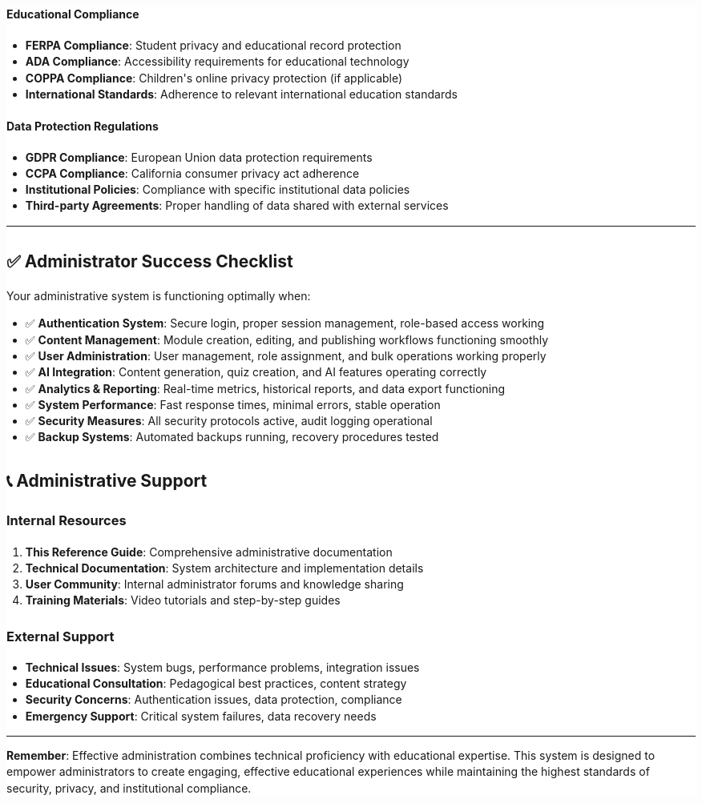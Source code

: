 #### Educational Compliance
- **FERPA Compliance**: Student privacy and educational record protection
- **ADA Compliance**: Accessibility requirements for educational technology
- **COPPA Compliance**: Children's online privacy protection (if applicable)
- **International Standards**: Adherence to relevant international education standards

#### Data Protection Regulations
- **GDPR Compliance**: European Union data protection requirements
- **CCPA Compliance**: California consumer privacy act adherence
- **Institutional Policies**: Compliance with specific institutional data policies
- **Third-party Agreements**: Proper handling of data shared with external services

---

## ✅ Administrator Success Checklist

Your administrative system is functioning optimally when:

- ✅ **Authentication System**: Secure login, proper session management, role-based access working
- ✅ **Content Management**: Module creation, editing, and publishing workflows functioning smoothly
- ✅ **User Administration**: User management, role assignment, and bulk operations working properly
- ✅ **AI Integration**: Content generation, quiz creation, and AI features operating correctly
- ✅ **Analytics & Reporting**: Real-time metrics, historical reports, and data export functioning
- ✅ **System Performance**: Fast response times, minimal errors, stable operation
- ✅ **Security Measures**: All security protocols active, audit logging operational
- ✅ **Backup Systems**: Automated backups running, recovery procedures tested

## 📞 Administrative Support

### Internal Resources
1. **This Reference Guide**: Comprehensive administrative documentation
2. **Technical Documentation**: System architecture and implementation details
3. **User Community**: Internal administrator forums and knowledge sharing
4. **Training Materials**: Video tutorials and step-by-step guides

### External Support
- **Technical Issues**: System bugs, performance problems, integration issues
- **Educational Consultation**: Pedagogical best practices, content strategy
- **Security Concerns**: Authentication issues, data protection, compliance
- **Emergency Support**: Critical system failures, data recovery needs

---

**Remember**: Effective administration combines technical proficiency with educational expertise. This system is designed to empower administrators to create engaging, effective educational experiences while maintaining the highest standards of security, privacy, and institutional compliance.